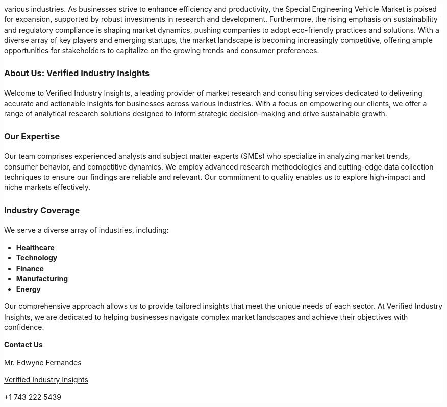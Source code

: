 various industries. As businesses strive to enhance efficiency and productivity, the Special Engineering Vehicle Market is poised for expansion, supported by robust investments in research and development. Furthermore, the rising emphasis on sustainability and regulatory compliance is shaping market dynamics, pushing companies to adopt eco-friendly practices and solutions. With a diverse array of key players and emerging startups, the market landscape is becoming increasingly competitive, offering ample opportunities for stakeholders to capitalize on the growing trends and consumer preferences.</p><h3>About Us: Verified Industry Insights</h3><p>Welcome to Verified Industry Insights, a leading provider of market research and consulting services dedicated to delivering accurate and actionable insights for businesses across various industries. With a focus on empowering our clients, we offer a range of analytical research solutions designed to inform strategic decision-making and drive sustainable growth.</p><h3>Our Expertise</h3><p>Our team comprises experienced analysts and subject matter experts (SMEs) who specialize in analyzing market trends, consumer behavior, and competitive dynamics. We employ advanced research methodologies and cutting-edge data collection techniques to ensure our findings are reliable and relevant. Our commitment to quality enables us to explore high-impact and niche markets effectively.</p><h3>Industry Coverage</h3><p>We serve a diverse array of industries, including:</p><ul><li><strong>Healthcare</strong></li><li><strong>Technology</strong></li><li><strong>Finance</strong></li><li><strong>Manufacturing</strong></li><li><strong>Energy</strong></li></ul><p>Our comprehensive approach allows us to provide tailored insights that meet the unique needs of each sector. At Verified Industry Insights, we are dedicated to helping businesses navigate complex market landscapes and achieve their objectives with confidence.</p><p><strong>Contact Us</strong></p><p>Mr. Edwyne Fernandes</p><p><a href="https://www.verifiedindustryinsights.com/">Verified Industry Insights</a></p><p>+1 743 222 5439</p>
